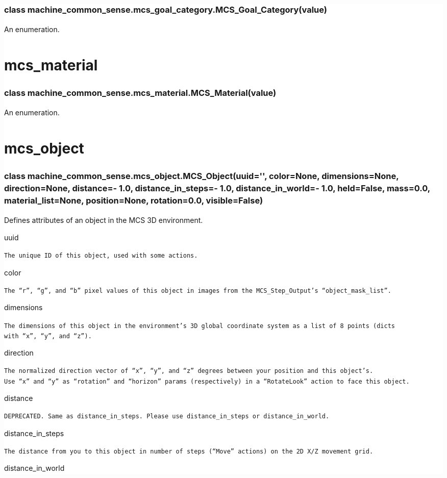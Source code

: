 
### class machine_common_sense.mcs_goal_category.MCS_Goal_Category(value)
An enumeration.

# mcs_material


### class machine_common_sense.mcs_material.MCS_Material(value)
An enumeration.

# mcs_object


### class machine_common_sense.mcs_object.MCS_Object(uuid='', color=None, dimensions=None, direction=None, distance=- 1.0, distance_in_steps=- 1.0, distance_in_world=- 1.0, held=False, mass=0.0, material_list=None, position=None, rotation=0.0, visible=False)
Defines attributes of an object in the MCS 3D environment.

uuid

    The unique ID of this object, used with some actions.

color

    The “r”, “g”, and “b” pixel values of this object in images from the MCS_Step_Output’s “object_mask_list”.

dimensions

    The dimensions of this object in the environment’s 3D global coordinate system as a list of 8 points (dicts
    with “x”, “y”, and “z”).

direction

    The normalized direction vector of “x”, “y”, and “z” degrees between your position and this object’s.
    Use “x” and “y” as “rotation” and “horizon” params (respectively) in a “RotateLook” action to face this object.

distance

    DEPRECATED. Same as distance_in_steps. Please use distance_in_steps or distance_in_world.

distance_in_steps

    The distance from you to this object in number of steps (“Move” actions) on the 2D X/Z movement grid.

distance_in_world
